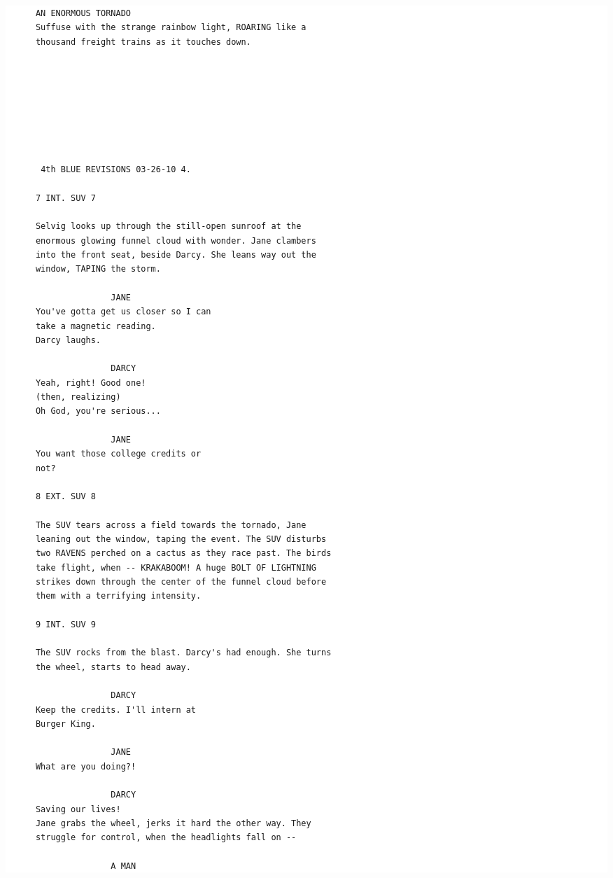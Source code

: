           AN ENORMOUS TORNADO
          Suffuse with the strange rainbow light, ROARING like a
          thousand freight trains as it touches down.

                         

                         

                         

                         
           4th BLUE REVISIONS 03-26-10 4.

          7 INT. SUV 7

          Selvig looks up through the still-open sunroof at the
          enormous glowing funnel cloud with wonder. Jane clambers
          into the front seat, beside Darcy. She leans way out the
          window, TAPING the storm.

                         JANE
          You've gotta get us closer so I can
          take a magnetic reading.
          Darcy laughs.

                         DARCY
          Yeah, right! Good one!
          (then, realizing)
          Oh God, you're serious...

                         JANE
          You want those college credits or
          not?

          8 EXT. SUV 8

          The SUV tears across a field towards the tornado, Jane
          leaning out the window, taping the event. The SUV disturbs
          two RAVENS perched on a cactus as they race past. The birds
          take flight, when -- KRAKABOOM! A huge BOLT OF LIGHTNING
          strikes down through the center of the funnel cloud before
          them with a terrifying intensity.

          9 INT. SUV 9

          The SUV rocks from the blast. Darcy's had enough. She turns
          the wheel, starts to head away.

                         DARCY
          Keep the credits. I'll intern at
          Burger King.

                         JANE
          What are you doing?!

                         DARCY
          Saving our lives!
          Jane grabs the wheel, jerks it hard the other way. They
          struggle for control, when the headlights fall on --

                         A MAN
